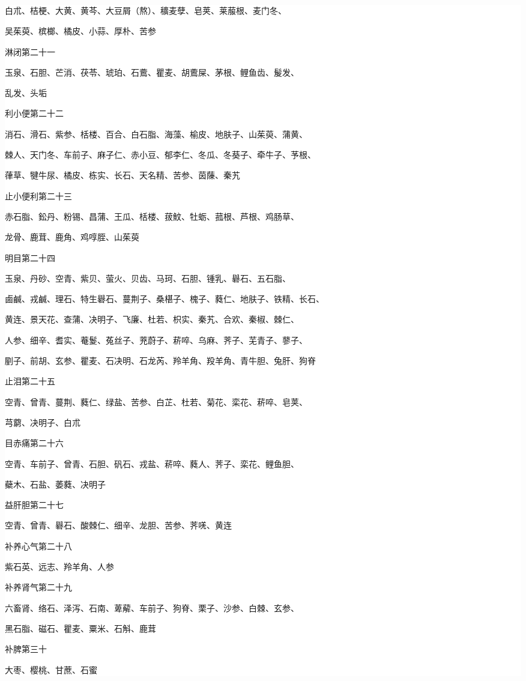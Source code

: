 白朮、桔梗、大黄、黄芩、大豆屑（熬）、穬麦孽、皂荚、莱菔根、麦门冬、

吴茱萸、槟榔、橘皮、小蒜、厚朴、苦参

淋闭第二十一

玉泉、石胆、芒消、茯苓、琥珀、石鷰、瞿麦、胡鷰屎、茅根、鲤鱼齿、髲发、

乱发、头垢

利小便第二十二

消石、滑石、紫参、栝楼、百合、白石脂、海藻、榆皮、地肤子、山茱萸、蒲黄、

棘人、天门冬、车前子、麻子仁、赤小豆、郁李仁、冬瓜、冬葵子、牵牛子、芧根、

葎草、犍牛尿、橘皮、栋实、长石、天名精、苦参、茵蔯、秦艽

止小便利第二十三

赤石脂、鈆丹、粉锡、昌蒲、王瓜、栝楼、菝魰、牡蛎、菰根、芦根、鸡肠草、

龙骨、鹿茸、鹿角、鸡啍胵、山茱萸

明目第二十四

玉泉、丹砂、空青、紫贝、萤火、贝齿、马珂、石胆、锺乳、礜石、五石脂、

鹵鹹、戎鹹、理石、特生礜石、蔓荆子、桑椹子、槐子、蕤仁、地肤子、铁精、长石、

黄连、景天花、查蒲、决明子、飞廉、杜若、枳实、秦艽、合欢、秦椒、棘仁、

人参、细辛、耆实、菴鬉、菟丝子、茺蔚子、菥啐、乌麻、荠子、芜青子、蓼子、

剭子、前胡、玄参、瞿麦、石决明、石龙芮、羚羊角、羖羊角、青牛胆、兔肝、狗脊

止泪第二十五

空青、曾青、蔓荆、蕤仁、绿盐、苦参、白芷、杜若、菊花、栾花、菥啐、皂荚、

芎藭、决明子、白朮

目赤痛第二十六

空青、车前子、曾青、石胆、矾石、戎盐、菥啐、蕤人、荠子、栾花、鲤鱼胆、

蘗木、石盐、萎蕤、决明子

益肝胆第二十七

空青、曾青、礜石、酸棘仁、细辛、龙胆、苦参、荠唴、黄连

补养心气第二十八

紫石英、远志、羚羊角、人参

补养肾气第二十九

六畜肾、络石、泽泻、石南、萆薢、车前子、狗脊、栗子、沙参、白棘、玄参、

黑石脂、磁石、瞿麦、粟米、石斛、鹿茸

补脾第三十

大枣、樱桃、甘蔗、石蜜
